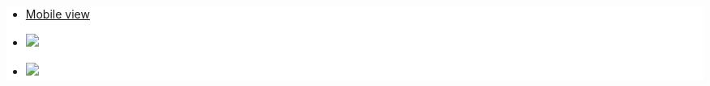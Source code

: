 * [Mobile view](//en.m.wikipedia.org/w/index.php?title=2014_AFC_U-16_Championship&mobileaction=toggle_view_mobile)

* [![](/static/images/footer/wikimedia-button.svg)](https://wikimediafoundation.org/)
* [![](/w/resources/assets/poweredby_mediawiki.svg)](https://www.mediawiki.org/)

